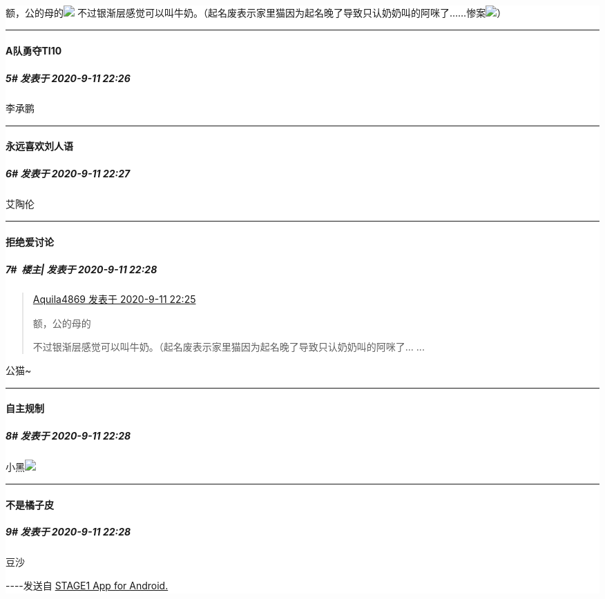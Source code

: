 
额，公的母的<img src="https://static.saraba1st.com/image/smiley/face2017/072.png" referrerpolicy="no-referrer">
不过银渐层感觉可以叫牛奶。（起名废表示家里猫因为起名晚了导致只认奶奶叫的阿咪了……惨案<img src="https://static.saraba1st.com/image/smiley/face2017/001.png" referrerpolicy="no-referrer">）


-----

####  A队勇夺TI10  
##### 5#       发表于 2020-9-11 22:26


李承鹏


-----

####  永远喜欢刘人语  
##### 6#       发表于 2020-9-11 22:27


艾陶伦


-----

####  拒绝爱讨论  
##### 7#         楼主| 发表于 2020-9-11 22:28


<blockquote><a href="httphttps://bbs.saraba1st.com/2b/forum.php?mod=redirect&amp;goto=findpost&amp;pid=48710058&amp;ptid=1959447" target="_blank">Aquila4869 发表于 2020-9-11 22:25</a>

额，公的母的

不过银渐层感觉可以叫牛奶。（起名废表示家里猫因为起名晚了导致只认奶奶叫的阿咪了… ...</blockquote>
公猫~


-----

####  自主规制  
##### 8#       发表于 2020-9-11 22:28


小黑<img src="https://static.saraba1st.com/image/smiley/animal2017/008.png" referrerpolicy="no-referrer">


-----

####  不是橘子皮  
##### 9#       发表于 2020-9-11 22:28


豆沙


----发送自 [STAGE1 App for Android.](http://stage1.5j4m.com/?1.29)

